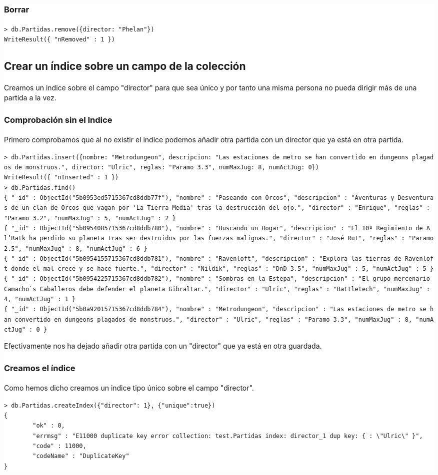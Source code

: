 ### Borrar
```console
> db.Partidas.remove({director: "Phelan"})
WriteResult({ "nRemoved" : 1 })
```



## Crear un índice sobre un campo de la colección

Creamos un indice sobre el campo "director" para que sea único y por tanto una misma persona no pueda dirigir más de una partida a la vez.

### Comprobación sin el Indice

Primero comprobamos que al no existir el indice podemos añadir otra partida con un director que ya está en otra partida.

```console
> db.Partidas.insert({nombre: "Metrodungeon", descripcion: "Las estaciones de metro se han convertido en dungeons plagados de monstruos.", director: "Ulric", reglas: "Paramo 3.3", numMaxJug: 8, numActJug: 0})
WriteResult({ "nInserted" : 1 })
> db.Partidas.find()
{ "_id" : ObjectId("5b0953ed5715367cd8ddb77f"), "nombre" : "Paseando con Orcos", "descripcion" : "Aventuras y Desventuras de un clan de Orcos que vagan por 'La Tierra Media' tras la destrucción del ojo.", "director" : "Enrique", "reglas" : "Paramo 3.2", "numMaxJug" : 5, "numActJug" : 2 }
{ "_id" : ObjectId("5b0954085715367cd8ddb780"), "nombre" : "Buscando un Hogar", "descripcion" : "El 10º Regimiento de Al’Ratk ha perdido su planeta tras ser destruidos por las fuerzas malignas.", "director" : "José Rut", "reglas" : "Paramo 2.5", "numMaxJug" : 8, "numActJug" : 6 }
{ "_id" : ObjectId("5b0954155715367cd8ddb781"), "nombre" : "Ravenloft", "descripcion" : "Explora las tierras de Ravenloft donde el mal crece y se hace fuerte.", "director" : "Nildik", "reglas" : "DnD 3.5", "numMaxJug" : 5, "numActJug" : 5 }
{ "_id" : ObjectId("5b0954225715367cd8ddb782"), "nombre" : "Sombras en la Estepa", "descripcion" : "El grupo mercenario Camacho`s Caballeros debe defender el planeta Gibraltar.", "director" : "Ulric", "reglas" : "Battletech", "numMaxJug" : 4, "numActJug" : 1 }
{ "_id" : ObjectId("5b0a92015715367cd8ddb784"), "nombre" : "Metrodungeon", "descripcion" : "Las estaciones de metro se han convertido en dungeons plagados de monstruos.", "director" : "Ulric", "reglas" : "Paramo 3.3", "numMaxJug" : 8, "numActJug" : 0 }
```
Efectivamente nos ha dejado añadir otra partida con un "director" que ya está en otra guardada.

### Creamos el índice

Como hemos dicho creamos un indice tipo único sobre el campo "director".

```console
> db.Partidas.createIndex({"director": 1}, {"unique":true})
{
        "ok" : 0,
        "errmsg" : "E11000 duplicate key error collection: test.Partidas index: director_1 dup key: { : \"Ulric\" }",
        "code" : 11000,
        "codeName" : "DuplicateKey"
}
```

